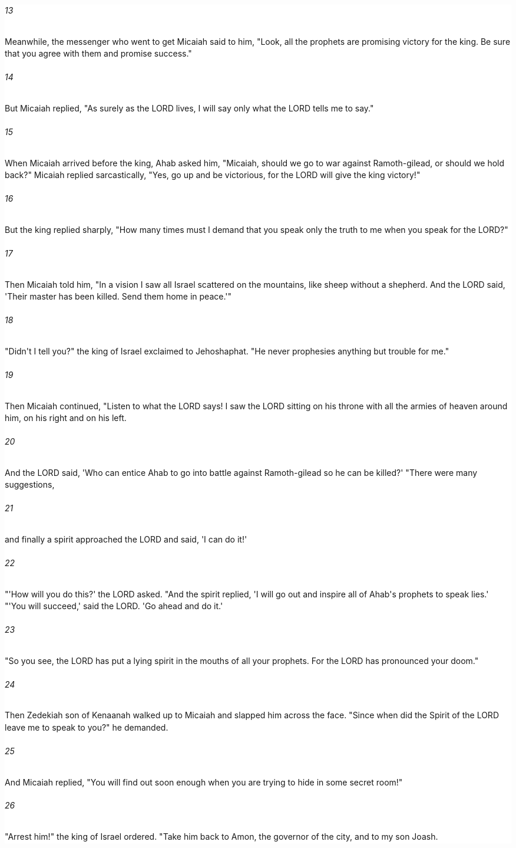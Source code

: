 ###### 13 
Meanwhile, the messenger who went to get Micaiah said to him, "Look, all the prophets are promising victory for the king. Be sure that you agree with them and promise success." 

###### 14 
But Micaiah replied, "As surely as the LORD lives, I will say only what the LORD tells me to say." 

###### 15 
When Micaiah arrived before the king, Ahab asked him, "Micaiah, should we go to war against Ramoth-gilead, or should we hold back?" Micaiah replied sarcastically, "Yes, go up and be victorious, for the LORD will give the king victory!" 

###### 16 
But the king replied sharply, "How many times must I demand that you speak only the truth to me when you speak for the LORD?" 

###### 17 
Then Micaiah told him, "In a vision I saw all Israel scattered on the mountains, like sheep without a shepherd. And the LORD said, 'Their master has been killed. Send them home in peace.'" 

###### 18 
"Didn't I tell you?" the king of Israel exclaimed to Jehoshaphat. "He never prophesies anything but trouble for me." 

###### 19 
Then Micaiah continued, "Listen to what the LORD says! I saw the LORD sitting on his throne with all the armies of heaven around him, on his right and on his left. 

###### 20 
And the LORD said, 'Who can entice Ahab to go into battle against Ramoth-gilead so he can be killed?' "There were many suggestions, 

###### 21 
and finally a spirit approached the LORD and said, 'I can do it!' 

###### 22 
"'How will you do this?' the LORD asked. "And the spirit replied, 'I will go out and inspire all of Ahab's prophets to speak lies.' "'You will succeed,' said the LORD. 'Go ahead and do it.' 

###### 23 
"So you see, the LORD has put a lying spirit in the mouths of all your prophets. For the LORD has pronounced your doom." 

###### 24 
Then Zedekiah son of Kenaanah walked up to Micaiah and slapped him across the face. "Since when did the Spirit of the LORD leave me to speak to you?" he demanded. 

###### 25 
And Micaiah replied, "You will find out soon enough when you are trying to hide in some secret room!" 

###### 26 
"Arrest him!" the king of Israel ordered. "Take him back to Amon, the governor of the city, and to my son Joash. 
